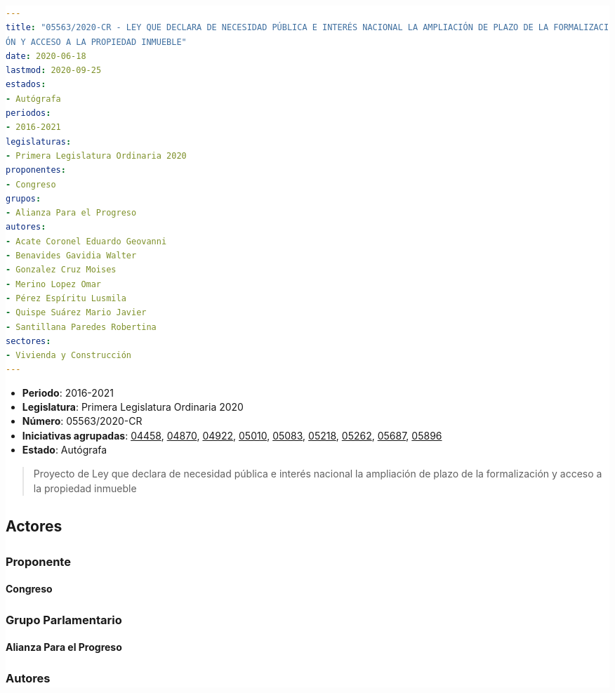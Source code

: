 ```yaml
---
title: "05563/2020-CR - LEY QUE DECLARA DE NECESIDAD PÚBLICA E INTERÉS NACIONAL LA AMPLIACIÓN DE PLAZO DE LA FORMALIZACIÓN Y ACCESO A LA PROPIEDAD INMUEBLE"
date: 2020-06-18
lastmod: 2020-09-25
estados:
- Autógrafa
periodos:
- 2016-2021
legislaturas:
- Primera Legislatura Ordinaria 2020
proponentes:
- Congreso
grupos:
- Alianza Para el Progreso
autores:
- Acate Coronel Eduardo Geovanni
- Benavides Gavidia Walter
- Gonzalez Cruz Moises
- Merino Lopez Omar
- Pérez Espíritu Lusmila
- Quispe Suárez Mario Javier
- Santillana Paredes Robertina
sectores:
- Vivienda y Construcción
---
```

- **Periodo**: 2016-2021
- **Legislatura**: Primera Legislatura Ordinaria 2020
- **Número**: 05563/2020-CR
- **Iniciativas agrupadas**: [04458](../../04400/04458), [04870](../../04800/04870), [04922](../../04900/04922), [05010](../../05000/05010), [05083](../../05000/05083), [05218](../../05200/05218), [05262](../../05200/05262), [05687](../../05600/05687), [05896](../../05800/05896)
- **Estado**: Autógrafa

> Proyecto de Ley que declara de necesidad pública e interés nacional la ampliación de plazo de la formalización y acceso a la propiedad inmueble


## Actores

### Proponente

**Congreso**

### Grupo Parlamentario

**Alianza Para el Progreso**

### Autores
